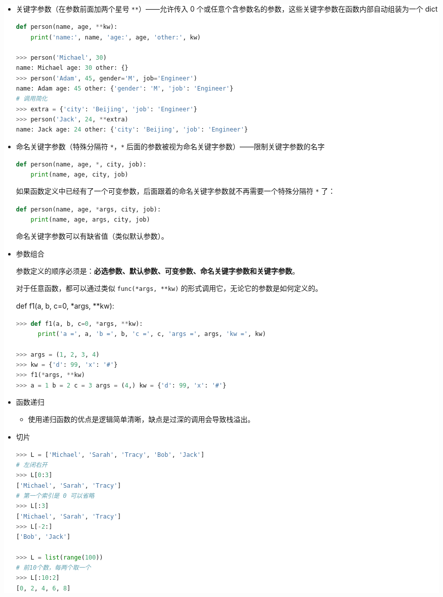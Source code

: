   * 关键字参数（在参数前面加两个星号 `**`）——允许传入 0 个或任意个含参数名的参数，这些关键字参数在函数内部自动组装为一个 dict

    ```python
    def person(name, age, **kw):
        print('name:', name, 'age:', age, 'other:', kw)

    >>> person('Michael', 30)
    name: Michael age: 30 other: {}
    >>> person('Adam', 45, gender='M', job='Engineer')
    name: Adam age: 45 other: {'gender': 'M', 'job': 'Engineer'}
    # 调用简化
    >>> extra = {'city': 'Beijing', 'job': 'Engineer'}
    >>> person('Jack', 24, **extra)
    name: Jack age: 24 other: {'city': 'Beijing', 'job': 'Engineer'}
    ```

  * 命名关键字参数（特殊分隔符 `*`，`*` 后面的参数被视为命名关键字参数）——限制关键字参数的名字

    ```python
    def person(name, age, *, city, job):
        print(name, age, city, job)
    ```
    如果函数定义中已经有了一个可变参数，后面跟着的命名关键字参数就不再需要一个特殊分隔符 `*` 了：

    ```python
    def person(name, age, *args, city, job):
        print(name, age, args, city, job)
    ```
    命名关键字参数可以有缺省值（类似默认参数）。

  * 参数组合

      参数定义的顺序必须是：**必选参数、默认参数、可变参数、命名关键字参数和关键字参数**。

      对于任意函数，都可以通过类似 `func(*args, **kw)` 的形式调用它，无论它的参数是如何定义的。

      def f1(a, b, c=0, *args, **kw):
      ```python
      >>> def f1(a, b, c=0, *args, **kw):
      		print('a =', a, 'b =', b, 'c =', c, 'args =', args, 'kw =', kw)
      		
      >>> args = (1, 2, 3, 4)
      >>> kw = {'d': 99, 'x': '#'}
      >>> f1(*args, **kw)
      >>> a = 1 b = 2 c = 3 args = (4,) kw = {'d': 99, 'x': '#'}		
      ```



* 函数递归
  * 使用递归函数的优点是逻辑简单清晰，缺点是过深的调用会导致栈溢出。

* 切片

  ```python
  >>> L = ['Michael', 'Sarah', 'Tracy', 'Bob', 'Jack']
  # 左闭右开
  >>> L[0:3]
  ['Michael', 'Sarah', 'Tracy']
  # 第一个索引是 0 可以省略
  >>> L[:3]
  ['Michael', 'Sarah', 'Tracy']
  >>> L[-2:]
  ['Bob', 'Jack']

  >>> L = list(range(100))
  # 前10个数，每两个取一个
  >>> L[:10:2]
  [0, 2, 4, 6, 8]
  ```